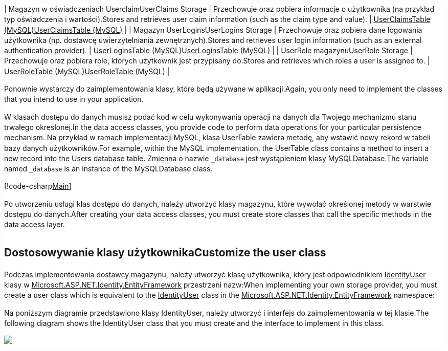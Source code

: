 | <span data-ttu-id="c5c66-184">Magazyn w oświadczeniach Userclaim</span><span class="sxs-lookup"><span data-stu-id="c5c66-184">UserClaims Storage</span></span> | <span data-ttu-id="c5c66-185">Przechowuje oraz pobiera informacje o użytkownika (na przykład typ oświadczenia i wartości).</span><span class="sxs-lookup"><span data-stu-id="c5c66-185">Stores and retrieves user claim information (such as the claim type and value).</span></span> | [<span data-ttu-id="c5c66-186">UserClaimsTable (MySQL)</span><span class="sxs-lookup"><span data-stu-id="c5c66-186">UserClaimsTable (MySQL)</span></span>](https://aspnet.codeplex.com/SourceControl/latest#Samples/Identity/AspNet.Identity.MySQL/UserClaimsTable.cs) |
| <span data-ttu-id="c5c66-187">Magazyn UserLogins</span><span class="sxs-lookup"><span data-stu-id="c5c66-187">UserLogins Storage</span></span> | <span data-ttu-id="c5c66-188">Przechowuje oraz pobiera dane logowania użytkownika (np. dostawcę uwierzytelniania zewnętrznych).</span><span class="sxs-lookup"><span data-stu-id="c5c66-188">Stores and retrieves user login information (such as an external authentication provider).</span></span> | [<span data-ttu-id="c5c66-189">UserLoginsTable (MySQL)</span><span class="sxs-lookup"><span data-stu-id="c5c66-189">UserLoginsTable (MySQL)</span></span>](https://aspnet.codeplex.com/SourceControl/latest#Samples/Identity/AspNet.Identity.MySQL/UserLoginsTable.cs) |
| <span data-ttu-id="c5c66-190">UserRole magazynu</span><span class="sxs-lookup"><span data-stu-id="c5c66-190">UserRole Storage</span></span> | <span data-ttu-id="c5c66-191">Przechowuje oraz pobiera role, których użytkownik jest przypisany do.</span><span class="sxs-lookup"><span data-stu-id="c5c66-191">Stores and retrieves which roles a user is assigned to.</span></span> | [<span data-ttu-id="c5c66-192">UserRoleTable (MySQL)</span><span class="sxs-lookup"><span data-stu-id="c5c66-192">UserRoleTable (MySQL)</span></span>](https://aspnet.codeplex.com/SourceControl/latest#Samples/Identity/AspNet.Identity.MySQL/UserRoleTable.cs) |

<span data-ttu-id="c5c66-193">Ponownie wystarczy do zaimplementowania klasy, które będą używane w aplikacji.</span><span class="sxs-lookup"><span data-stu-id="c5c66-193">Again, you only need to implement the classes that you intend to use in your application.</span></span>

<span data-ttu-id="c5c66-194">W klasach dostępu do danych musisz podać kod w celu wykonywania operacji na danych dla Twojego mechanizmu stanu trwałego określonej.</span><span class="sxs-lookup"><span data-stu-id="c5c66-194">In the data access classes, you provide code to perform data operations for your particular persistence mechanism.</span></span> <span data-ttu-id="c5c66-195">Na przykład w ramach implementacji MySQL, klasa UserTable zawiera metodę, aby wstawić nowy rekord w tabeli bazy danych użytkowników.</span><span class="sxs-lookup"><span data-stu-id="c5c66-195">For example, within the MySQL implementation, the UserTable class contains a method to insert a new record into the Users database table.</span></span> <span data-ttu-id="c5c66-196">Zmienna o nazwie `_database` jest wystąpieniem klasy MySQLDatabase.</span><span class="sxs-lookup"><span data-stu-id="c5c66-196">The variable named `_database` is an instance of the MySQLDatabase class.</span></span>

[!code-csharp[Main](overview-of-custom-storage-providers-for-aspnet-identity/samples/sample1.cs)]

<span data-ttu-id="c5c66-197">Po utworzeniu usługi klas dostępu do danych, należy utworzyć klasy magazynu, które wywołać określonej metody w warstwie dostępu do danych.</span><span class="sxs-lookup"><span data-stu-id="c5c66-197">After creating your data access classes, you must create store classes that call the specific methods in the data access layer.</span></span>

<a id="user"></a>
## <a name="customize-the-user-class"></a><span data-ttu-id="c5c66-198">Dostosowywanie klasy użytkownika</span><span class="sxs-lookup"><span data-stu-id="c5c66-198">Customize the user class</span></span>

<span data-ttu-id="c5c66-199">Podczas implementowania dostawcy magazynu, należy utworzyć klasę użytkownika, który jest odpowiednikiem [IdentityUser](https://msdn.microsoft.com/library/microsoft.aspnet.identity.entityframework.identityuser(v=vs.108).aspx) klasy w [Microsoft.ASP.NET.Identity.EntityFramework](https://msdn.microsoft.com/library/microsoft.aspnet.identity.entityframework(v=vs.108).aspx) przestrzeni nazw:</span><span class="sxs-lookup"><span data-stu-id="c5c66-199">When implementing your own storage provider, you must create a user class which is equivalent to the [IdentityUser](https://msdn.microsoft.com/library/microsoft.aspnet.identity.entityframework.identityuser(v=vs.108).aspx) class in the [Microsoft.ASP.NET.Identity.EntityFramework](https://msdn.microsoft.com/library/microsoft.aspnet.identity.entityframework(v=vs.108).aspx) namespace:</span></span>

<span data-ttu-id="c5c66-200">Na poniższym diagramie przedstawiono klasy IdentityUser, należy utworzyć i interfejs do zaimplementowania w tej klasie.</span><span class="sxs-lookup"><span data-stu-id="c5c66-200">The following diagram shows the IdentityUser class that you must create and the interface to implement in this class.</span></span>

![](overview-of-custom-storage-providers-for-aspnet-identity/_static/image2.png)
